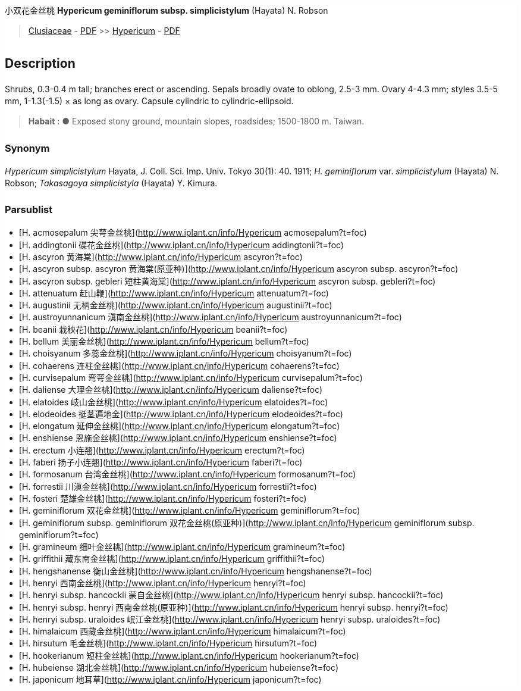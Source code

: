 小双花金丝桃 **Hypericum geminiflorum subsp. simplicistylum** (Hayata) N. Robson

> [Clusiaceae](http://www.iplant.cn/info/Clusiaceae?t=foc) - [PDF](http://www.iplant.cn/foc/pdf/Clusiaceae.pdf) >> [Hypericum](http://www.iplant.cn/info/Hypericum?t=foc) - [PDF](http://www.iplant.cn/foc/pdf/Hypericum.pdf)

## Description

Shrubs, 0.3-0.4 m tall; branches erect or ascending. Sepals broadly ovate to oblong, 2.5-3 mm. Ovary 4-4.3 mm; styles 3.5-5 mm, 1-1.3(-1.5) × as long as ovary. Capsule cylindric to cylindric-ellipsoid.

> **Habait** : 
>● Exposed stony ground, mountain slopes, roadsides; 1500-1800 m. Taiwan.

### Synonym
*Hypericum simplicistylum* Hayata, J. Coll. Sci. Imp. Univ. Tokyo 30(1): 40. 1911; *H. geminiflorum* var. *simplicistylum* (Hayata) N. Robson; *Takasagoya simplicistyla* (Hayata) Y. Kimura.


### Parsublist

* [H.  acmosepalum  尖萼金丝桃](http://www.iplant.cn/info/Hypericum acmosepalum?t=foc)
* [H.  addingtonii  碟花金丝桃](http://www.iplant.cn/info/Hypericum addingtonii?t=foc)
* [H.  ascyron  黄海棠](http://www.iplant.cn/info/Hypericum ascyron?t=foc)
* [H.  ascyron subsp. ascyron  黄海棠(原亚种)](http://www.iplant.cn/info/Hypericum ascyron subsp. ascyron?t=foc)
* [H.  ascyron subsp. gebleri  短柱黄海棠](http://www.iplant.cn/info/Hypericum ascyron subsp. gebleri?t=foc)
* [H.  attenuatum  赶山鞭](http://www.iplant.cn/info/Hypericum attenuatum?t=foc)
* [H.  augustinii  无柄金丝桃](http://www.iplant.cn/info/Hypericum augustinii?t=foc)
* [H.  austroyunnanicum  滇南金丝桃](http://www.iplant.cn/info/Hypericum austroyunnanicum?t=foc)
* [H.  beanii  栽秧花](http://www.iplant.cn/info/Hypericum beanii?t=foc)
* [H.  bellum  美丽金丝桃](http://www.iplant.cn/info/Hypericum bellum?t=foc)
* [H.  choisyanum  多蕊金丝桃](http://www.iplant.cn/info/Hypericum choisyanum?t=foc)
* [H.  cohaerens  连柱金丝桃](http://www.iplant.cn/info/Hypericum cohaerens?t=foc)
* [H.  curvisepalum  弯萼金丝桃](http://www.iplant.cn/info/Hypericum curvisepalum?t=foc)
* [H.  daliense  大理金丝桃](http://www.iplant.cn/info/Hypericum daliense?t=foc)
* [H.  elatoides  岐山金丝桃](http://www.iplant.cn/info/Hypericum elatoides?t=foc)
* [H.  elodeoides  挺茎遍地金](http://www.iplant.cn/info/Hypericum elodeoides?t=foc)
* [H.  elongatum  延伸金丝桃](http://www.iplant.cn/info/Hypericum elongatum?t=foc)
* [H.  enshiense  恩施金丝桃](http://www.iplant.cn/info/Hypericum enshiense?t=foc)
* [H.  erectum  小连翘](http://www.iplant.cn/info/Hypericum erectum?t=foc)
* [H.  faberi  扬子小连翘](http://www.iplant.cn/info/Hypericum faberi?t=foc)
* [H.  formosanum  台湾金丝桃](http://www.iplant.cn/info/Hypericum formosanum?t=foc)
* [H.  forrestii  川滇金丝桃](http://www.iplant.cn/info/Hypericum forrestii?t=foc)
* [H.  fosteri  楚雄金丝桃](http://www.iplant.cn/info/Hypericum fosteri?t=foc)
* [H.  geminiflorum  双花金丝桃](http://www.iplant.cn/info/Hypericum geminiflorum?t=foc)
* [H.  geminiflorum subsp. geminiflorum  双花金丝桃(原亚种)](http://www.iplant.cn/info/Hypericum geminiflorum subsp. geminiflorum?t=foc)
* [H.  gramineum  细叶金丝桃](http://www.iplant.cn/info/Hypericum gramineum?t=foc)
* [H.  griffithii  藏东南金丝桃](http://www.iplant.cn/info/Hypericum griffithii?t=foc)
* [H.  hengshanense  衡山金丝桃](http://www.iplant.cn/info/Hypericum hengshanense?t=foc)
* [H.  henryi  西南金丝桃](http://www.iplant.cn/info/Hypericum henryi?t=foc)
* [H.  henryi subsp. hancockii  蒙自金丝桃](http://www.iplant.cn/info/Hypericum henryi subsp. hancockii?t=foc)
* [H.  henryi subsp. henryi  西南金丝桃(原亚种)](http://www.iplant.cn/info/Hypericum henryi subsp. henryi?t=foc)
* [H.  henryi subsp. uraloides  岷江金丝桃](http://www.iplant.cn/info/Hypericum henryi subsp. uraloides?t=foc)
* [H.  himalaicum  西藏金丝桃](http://www.iplant.cn/info/Hypericum himalaicum?t=foc)
* [H.  hirsutum  毛金丝桃](http://www.iplant.cn/info/Hypericum hirsutum?t=foc)
* [H.  hookerianum  短柱金丝桃](http://www.iplant.cn/info/Hypericum hookerianum?t=foc)
* [H.  hubeiense  湖北金丝桃](http://www.iplant.cn/info/Hypericum hubeiense?t=foc)
* [H.  japonicum  地耳草](http://www.iplant.cn/info/Hypericum japonicum?t=foc)